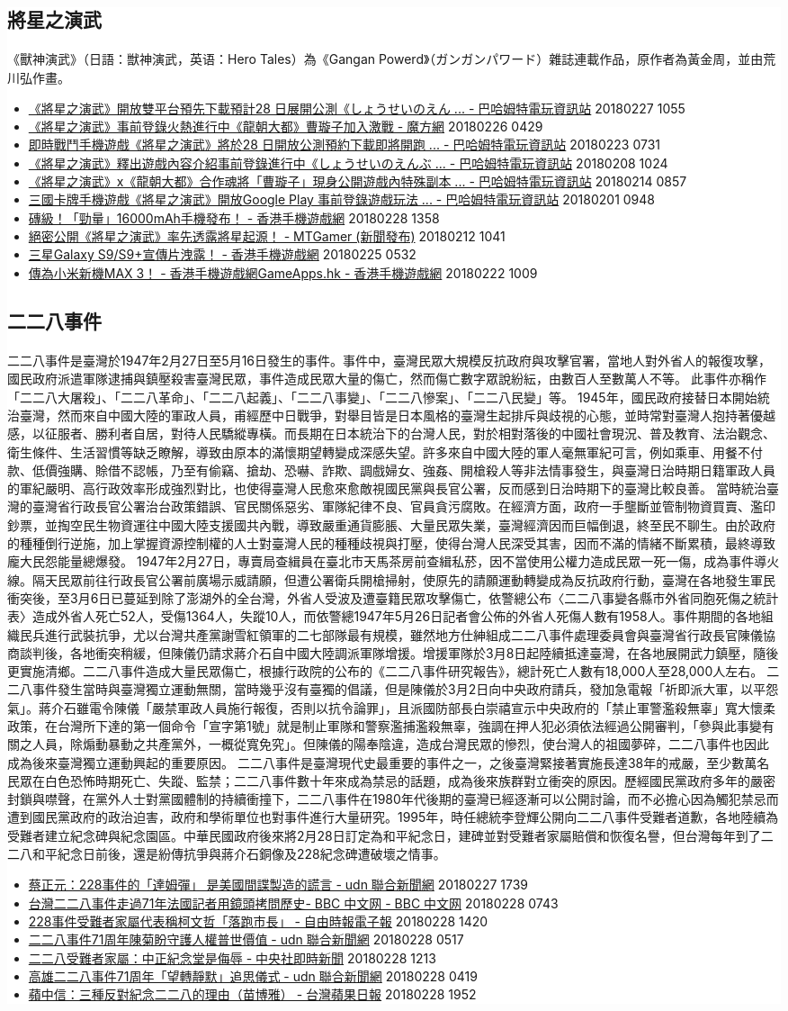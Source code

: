 ## 將星之演武

《獸神演武》（日語：獣神演武，英语：Hero Tales）為《Gangan Powerd》（ガンガンパワード）雜誌連載作品，原作者為黃金周，並由荒川弘作畫。
- [《將星之演武》開放雙平台預先下載預計28 日展開公測《しょうせいのえん ... - 巴哈姆特電玩資訊站](https://gnn.gamer.com.tw/1/159571.html "《將星之演武》開放雙平台預先下載預計28 日展開公測《しょうせいのえん ... - 巴哈姆特電玩資訊站") 20180227 1055
- [《將星之演武》事前登錄火熱進行中《龍朝大都》曹璇子加入激戰 - 魔方網](http://www.mofang.com.tw/NGnews/10000056-10098894-1.html "《將星之演武》事前登錄火熱進行中《龍朝大都》曹璇子加入激戰 - 魔方網") 20180226 0429
- [即時戰鬥手機遊戲《將星之演武》將於28 日開放公測預約下載即將開跑 ... - 巴哈姆特電玩資訊站](https://gnn.gamer.com.tw/3/159433.html "即時戰鬥手機遊戲《將星之演武》將於28 日開放公測預約下載即將開跑 ... - 巴哈姆特電玩資訊站") 20180223 0731
- [《將星之演武》釋出遊戲內容介紹事前登錄進行中《しょうせいのえんぶ ... - 巴哈姆特電玩資訊站](https://gnn.gamer.com.tw/2/158972.html "《將星之演武》釋出遊戲內容介紹事前登錄進行中《しょうせいのえんぶ ... - 巴哈姆特電玩資訊站") 20180208 1024
- [《將星之演武》x《龍朝大都》合作魂將「曹璇子」現身公開遊戲內特殊副本 ... - 巴哈姆特電玩資訊站](https://gnn.gamer.com.tw/6/159256.html "《將星之演武》x《龍朝大都》合作魂將「曹璇子」現身公開遊戲內特殊副本 ... - 巴哈姆特電玩資訊站") 20180214 0857
- [三國卡牌手機遊戲《將星之演武》開放Google Play 事前登錄遊戲玩法 ... - 巴哈姆特電玩資訊站](https://gnn.gamer.com.tw/9/158619.html "三國卡牌手機遊戲《將星之演武》開放Google Play 事前登錄遊戲玩法 ... - 巴哈姆特電玩資訊站") 20180201 0948
- [磚級！「勁量」16000mAh手機發布！ - 香港手機遊戲網](https://www.gameapps.hk/news/27244 "磚級！「勁量」16000mAh手機發布！ - 香港手機遊戲網") 20180228 1358
- [絕密公開《將星之演武》率先透露將星起源！ - MTGamer (新聞發布)](https://mtgamer.com/%E7%B5%95%E5%AF%86%E5%85%AC%E9%96%8B%E3%80%8A%E5%B0%87%E6%98%9F%E4%B9%8B%E6%BC%94%E6%AD%A6%E3%80%8B%E7%8E%87%E5%85%88%E9%80%8F%E9%9C%B2%E5%B0%87%E6%98%9F%E8%B5%B7%E6%BA%90%EF%BC%81-2/ "絕密公開《將星之演武》率先透露將星起源！ - MTGamer (新聞發布)") 20180212 1041
- [三星Galaxy S9/S9+宣傳片洩露！ - 香港手機遊戲網](https://www.gameapps.hk/news/27211 "三星Galaxy S9/S9+宣傳片洩露！ - 香港手機遊戲網") 20180225 0532
- [傳為小米新機MAX 3！ - 香港手機遊戲網GameApps.hk - 香港手機遊戲網](https://www.gameapps.hk/news/27191 "傳為小米新機MAX 3！ - 香港手機遊戲網GameApps.hk - 香港手機遊戲網") 20180222 1009

## 二二八事件

二二八事件是臺灣於1947年2月27日至5月16日發生的事件。事件中，臺灣民眾大規模反抗政府與攻擊官署，當地人對外省人的報復攻擊，國民政府派遣軍隊逮捕與鎮壓殺害臺灣民眾，事件造成民眾大量的傷亡，然而傷亡數字眾說紛紜，由數百人至數萬人不等。
此事件亦稱作「二二八大屠殺」、「二二八革命」、「二二八起義」、「二二八事變」、「二二八慘案」、「二二八民變」等。
1945年，國民政府接替日本開始統治臺灣，然而來自中國大陸的軍政人員，甫經歷中日戰爭，對舉目皆是日本風格的臺灣生起排斥與歧視的心態，並時常對臺灣人抱持著優越感，以征服者、勝利者自居，對待人民驕縱專橫。而長期在日本統治下的台灣人民，對於相對落後的中國社會現況、普及教育、法治觀念、衛生條件、生活習慣等缺乏瞭解，導致由原本的滿懷期望轉變成深感失望。許多來自中國大陸的軍人毫無軍紀可言，例如乘車、用餐不付款、低價強購、賒借不認帳，乃至有偷竊、搶劫、恐嚇、詐欺、調戲婦女、強姦、開槍殺人等非法情事發生，與臺灣日治時期日籍軍政人員的軍紀嚴明、高行政效率形成強烈對比，也使得臺灣人民愈來愈敵視國民黨與長官公署，反而感到日治時期下的臺灣比較良善。
當時統治臺灣的臺灣省行政長官公署治台政策錯誤、官民關係惡劣、軍隊紀律不良、官員貪污腐敗。在經濟方面，政府一手壟斷並管制物資買賣、濫印鈔票，並掏空民生物資運往中國大陸支援國共內戰，導致嚴重通貨膨脹、大量民眾失業，臺灣經濟因而巨幅倒退，終至民不聊生。由於政府的種種倒行逆施，加上掌握資源控制權的人士對臺灣人民的種種歧視與打壓，使得台灣人民深受其害，因而不滿的情緒不斷累積，最終導致龐大民怨能量總爆發。
1947年2月27日，專賣局查緝員在臺北市天馬茶房前查緝私菸，因不當使用公權力造成民眾一死一傷，成為事件導火線。隔天民眾前往行政長官公署前廣場示威請願，但遭公署衛兵開槍掃射，使原先的請願運動轉變成為反抗政府行動，臺灣在各地發生軍民衝突後，至3月6日已蔓延到除了澎湖外的全台灣，外省人受波及遭臺籍民眾攻擊傷亡，依警總公布〈二二八事變各縣市外省同胞死傷之統計表〉造成外省人死亡52人，受傷1364人，失蹤10人，而依警總1947年5月26日記者會公佈的外省人死傷人數有1958人。事件期間的各地組織民兵進行武裝抗爭，尤以台灣共產黨謝雪紅領軍的二七部隊最有規模，雖然地方仕紳組成二二八事件處理委員會與臺灣省行政長官陳儀協商談判後，各地衝突稍緩，但陳儀仍請求蔣介石自中國大陸調派軍隊增援。增援軍隊於3月8日起陸續抵達臺灣，在各地展開武力鎮壓，隨後更實施清鄉。二二八事件造成大量民眾傷亡，根據行政院的公布的《二二八事件研究報告》，總計死亡人數有18,000人至28,000人左右。
二二八事件發生當時與臺灣獨立運動無關，當時幾乎沒有臺獨的倡議，但是陳儀於3月2日向中央政府請兵，發加急電報「祈即派大軍，以平怨氣」。蔣介石雖電令陳儀「嚴禁軍政人員施行報復，否則以抗令論罪」，且派國防部長白崇禧宣示中央政府的「禁止軍警濫殺無辜」寬大懷柔政策，在台灣所下達的第一個命令「宣字第1號」就是制止軍隊和警察濫捕濫殺無辜，強調在押人犯必須依法經過公開審判，「參與此事變有關之人員，除煽動暴動之共產黨外，一概從寬免究」。但陳儀的陽奉陰違，造成台灣民眾的慘烈，使台灣人的祖國夢碎，二二八事件也因此成為後來臺灣獨立運動興起的重要原因。
二二八事件是臺灣現代史最重要的事件之一，之後臺灣緊接著實施長達38年的戒嚴，至少數萬名民眾在白色恐怖時期死亡、失蹤、監禁；二二八事件數十年來成為禁忌的話題，成為後來族群對立衝突的原因。歷經國民黨政府多年的嚴密封鎖與噤聲，在黨外人士對黨國體制的持續衝撞下，二二八事件在1980年代後期的臺灣已經逐漸可以公開討論，而不必擔心因為觸犯禁忌而遭到國民黨政府的政治迫害，政府和學術單位也對事件進行大量研究。1995年，時任總統李登輝公開向二二八事件受難者道歉，各地陸續為受難者建立紀念碑與紀念園區。中華民國政府後來將2月28日訂定為和平紀念日，建碑並對受難者家屬賠償和恢復名譽，但台灣每年到了二二八和平紀念日前後，還是紛傳抗爭與蔣介石銅像及228紀念碑遭破壞之情事。
- [蔡正元：228事件的「達姆彈」 是美國間諜製造的謊言 - udn 聯合新聞網](https://udn.com/news/story/6656/3004042 "蔡正元：228事件的「達姆彈」 是美國間諜製造的謊言 - udn 聯合新聞網") 20180227 1739
- [台灣二二八事件走過71年法國記者用鏡頭拷問歷史- BBC 中文网 - BBC 中文网](http://www.bbc.com/zhongwen/trad/chinese-news-43222845 "台灣二二八事件走過71年法國記者用鏡頭拷問歷史- BBC 中文网 - BBC 中文网") 20180228 0743
- [228事件受難者家屬代表稱柯文哲「落跑市長」 - 自由時報電子報](http://news.ltn.com.tw/news/politics/breakingnews/2352064 "228事件受難者家屬代表稱柯文哲「落跑市長」 - 自由時報電子報") 20180228 1420
- [二二八事件71周年陳菊盼守護人權普世價值 - udn 聯合新聞網](https://udn.com/news/story/7241/3004470 "二二八事件71周年陳菊盼守護人權普世價值 - udn 聯合新聞網") 20180228 0517
- [二二八受難者家屬：中正紀念堂是侮辱 - 中央社即時新聞](http://www.cna.com.tw/news/aipl/201802280172-1.aspx "二二八受難者家屬：中正紀念堂是侮辱 - 中央社即時新聞") 20180228 1213
- [高雄二二八事件71周年「望轉靜默」追思儀式 - udn 聯合新聞網](https://www.udn.com/news/story/11848/3004263 "高雄二二八事件71周年「望轉靜默」追思儀式 - udn 聯合新聞網") 20180228 0419
- [蘋中信：三種反對紀念二二八的理由（苗博雅） - 台灣蘋果日報](https://tw.news.appledaily.com/headline/daily/20180301/37945311/ "蘋中信：三種反對紀念二二八的理由（苗博雅） - 台灣蘋果日報") 20180228 1952